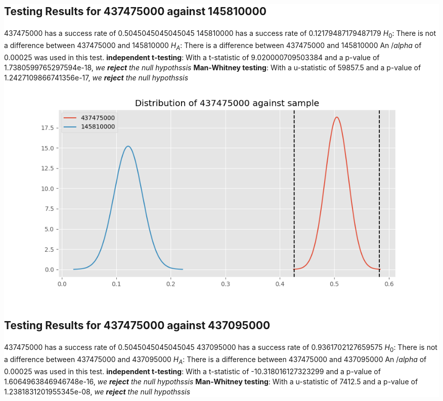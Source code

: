 ## Testing Results for 437475000 against 145810000 
437475000 has a success rate of 0.5045045045045045
145810000 has a success rate of 0.12179487179487179
$H_{0}$: There is not a difference between 437475000 and 145810000
$H_{A}$: There is a difference between 437475000 and 145810000
An $/alpha$ of 0.00025 was used in this test.
__independent t-testing__: With a t-statistic of 9.020000709503384 and a p-value of 1.7380599765297594e-18, _we **reject** the null hypothssis_
__Man-Whitney testing__: With a u-statistic of 59857.5 and a p-value of 1.2427109866741356e-17, _we **reject** the null hypothssis_
![](images/437475000_against_145810000.png) 
## Testing Results for 437475000 against 437095000 
437475000 has a success rate of 0.5045045045045045
437095000 has a success rate of 0.9361702127659575
$H_{0}$: There is not a difference between 437475000 and 437095000
$H_{A}$: There is a difference between 437475000 and 437095000
An $/alpha$ of 0.00025 was used in this test.
__independent t-testing__: With a t-statistic of -10.318016127323299 and a p-value of 1.6064963846946748e-16, _we **reject** the null hypothssis_
__Man-Whitney testing__: With a u-statistic of 7412.5 and a p-value of 1.2381831201955345e-08, _we **reject** the null hypothssis_